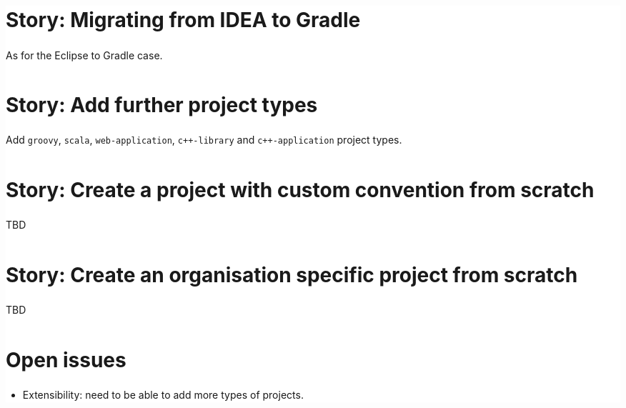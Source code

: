 # Story: Migrating from IDEA to Gradle

As for the Eclipse to Gradle case.

# Story: Add further project types

Add `groovy`, `scala`, `web-application`, `c++-library` and `c++-application` project types.

# Story: Create a project with custom convention from scratch

TBD

# Story: Create an organisation specific project from scratch

TBD

# Open issues

- Extensibility: need to be able to add more types of projects.

